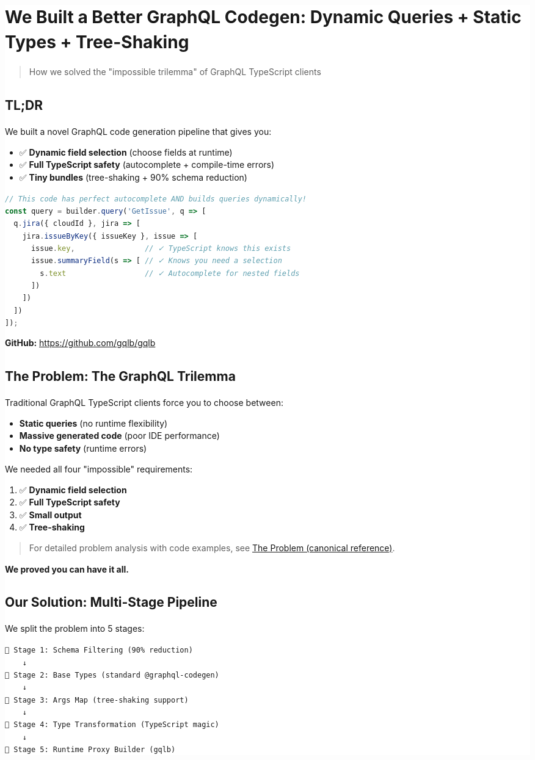 # We Built a Better GraphQL Codegen: Dynamic Queries + Static Types + Tree-Shaking

> How we solved the "impossible trilemma" of GraphQL TypeScript clients

## TL;DR

We built a novel GraphQL code generation pipeline that gives you:
- ✅ **Dynamic field selection** (choose fields at runtime)
- ✅ **Full TypeScript safety** (autocomplete + compile-time errors)
- ✅ **Tiny bundles** (tree-shaking + 90% schema reduction)

```typescript
// This code has perfect autocomplete AND builds queries dynamically!
const query = builder.query('GetIssue', q => [
  q.jira({ cloudId }, jira => [
    jira.issueByKey({ issueKey }, issue => [
      issue.key,                // ✓ TypeScript knows this exists
      issue.summaryField(s => [ // ✓ Knows you need a selection
        s.text                  // ✓ Autocomplete for nested fields
      ])
    ])
  ])
]);
```

**GitHub:** https://github.com/gqlb/gqlb

## The Problem: The GraphQL Trilemma

Traditional GraphQL TypeScript clients force you to choose between:
- **Static queries** (no runtime flexibility) 
- **Massive generated code** (poor IDE performance)
- **No type safety** (runtime errors)

We needed all four "impossible" requirements:
1. ✅ **Dynamic field selection** 
2. ✅ **Full TypeScript safety** 
3. ✅ **Small output** 
4. ✅ **Tree-shaking** 

> For detailed problem analysis with code examples, see [The Problem (canonical reference)](./examples/the-problem.md).

**We proved you can have it all.**

## Our Solution: Multi-Stage Pipeline

We split the problem into 5 stages:

```
🔹 Stage 1: Schema Filtering (90% reduction)
    ↓
🔹 Stage 2: Base Types (standard @graphql-codegen)
    ↓
🔹 Stage 3: Args Map (tree-shaking support)
    ↓
🔹 Stage 4: Type Transformation (TypeScript magic)
    ↓
🔹 Stage 5: Runtime Proxy Builder (gqlb)
```
